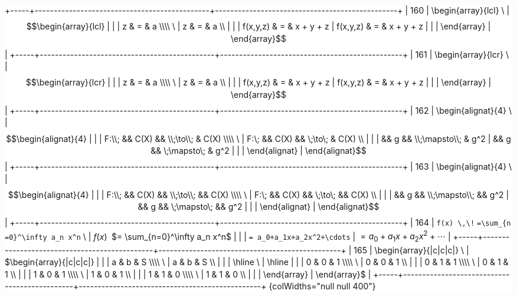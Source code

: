 +-----+----------------------------------------------+------------------------------------------------+
| 160 | \begin{array}{lcl} \                         | $$\begin{array}{lcl}                           |
|     | z & = & a \\\\ \                             | z & = & a \\                                   |
|     | f(x,y,z) & = & x + y + z                     | f(x,y,z) & = & x + y + z                       |
|     | \end{array}                                  | \end{array}$$                                  |
+-----+----------------------------------------------+------------------------------------------------+
| 161 | \begin{array}{lcr} \                         | $$\begin{array}{lcr}                           |
|     | z & = & a \\\\ \                             | z & = & a \\                                   |
|     | f(x,y,z) & = & x + y + z                     | f(x,y,z) & = & x + y + z                       |
|     | \end{array}                                  | \end{array}$$                                  |
+-----+----------------------------------------------+------------------------------------------------+
| 162 | \begin{alignat}{4} \                         | $$\begin{alignat}{4}                           |
|     | F:\\; && C(X) && \\;\to\\;  & C(X) \\\\ \    | F:\; && C(X) && \;\to\;  & C(X) \\             |
|     | && g    && \\;\mapsto\\; & g^2               | && g    && \;\mapsto\; & g^2                   |
|     | \end{alignat}                                | \end{alignat}$$                                |
+-----+----------------------------------------------+------------------------------------------------+
| 163 | \begin{alignat}{4} \                         | $$\begin{alignat}{4}                           |
|     | F:\\; && C(X) && \\;\to\\; && C(X) \\\\ \    | F:\; && C(X) && \;\to\; && C(X) \\             |
|     | && g    && \\;\mapsto\\; && g^2              | && g    && \;\mapsto\; && g^2                  |
|     | \end{alignat}                                | \end{alignat}$$                                |
+-----+----------------------------------------------+------------------------------------------------+
| 164 | `f(x) \,\!` `=\sum_{n=0}^\infty a_n x^n` \   | $f(x) \,\!$  $= \sum_{n=0}^\infty a_n x^n$     |
|     | `= a_0+a_1x+a_2x^2+\cdots`                   | $= a_0+a_1x+a_2x^2+\cdots$                     |
+-----+----------------------------------------------+------------------------------------------------+
| 165 | \begin{array}{|c|c|c|} \                     | $\begin{array}{|c|c|c|}                        |
|     | a & b & S \\\\ \                             | a & b & S \\                                   |
|     | \hline \                                     | \hline                                         |
|     | 0 & 0 & 1 \\\\ \                             | 0 & 0 & 1 \\                                   |
|     | 0 & 1 & 1 \\\\ \                             | 0 & 1 & 1 \\                                   |
|     | 1 & 0 & 1 \\\\ \                             | 1 & 0 & 1 \\                                   |
|     | 1 & 1 & 0 \\\\ \                             | 1 & 1 & 0 \\                                   |
|     | \end{array}                                  | \end{array}$                                   |
+-----+----------------------------------------------+------------------------------------------------+
{colWidths="null null 400"}
